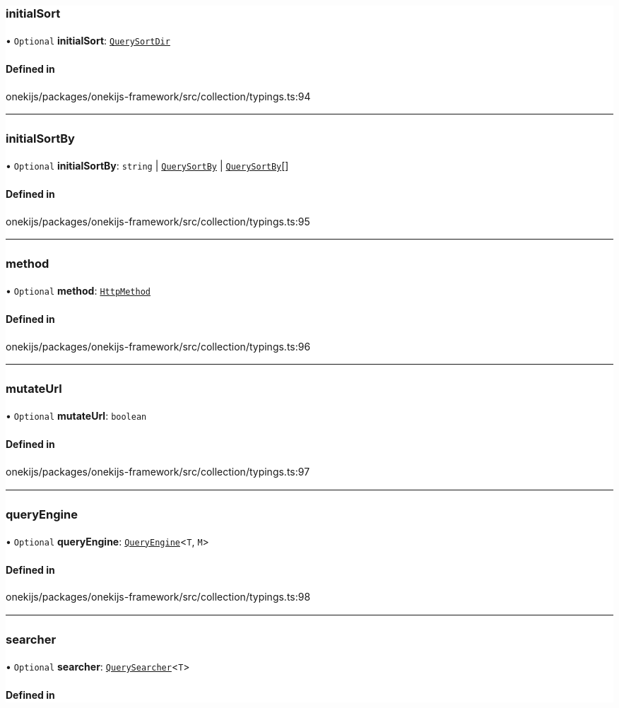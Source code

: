 ### initialSort

• `Optional` **initialSort**: [`QuerySortDir`](../types/QuerySortDir.md)

#### Defined in

onekijs/packages/onekijs-framework/src/collection/typings.ts:94

___

### initialSortBy

• `Optional` **initialSortBy**: `string` \| [`QuerySortBy`](../types/QuerySortBy.md) \| [`QuerySortBy`](../types/QuerySortBy.md)[]

#### Defined in

onekijs/packages/onekijs-framework/src/collection/typings.ts:95

___

### method

• `Optional` **method**: [`HttpMethod`](../enums/HttpMethod.md)

#### Defined in

onekijs/packages/onekijs-framework/src/collection/typings.ts:96

___

### mutateUrl

• `Optional` **mutateUrl**: `boolean`

#### Defined in

onekijs/packages/onekijs-framework/src/collection/typings.ts:97

___

### queryEngine

• `Optional` **queryEngine**: [`QueryEngine`](../types/QueryEngine.md)<`T`, `M`\>

#### Defined in

onekijs/packages/onekijs-framework/src/collection/typings.ts:98

___

### searcher

• `Optional` **searcher**: [`QuerySearcher`](../types/QuerySearcher.md)<`T`\>

#### Defined in
